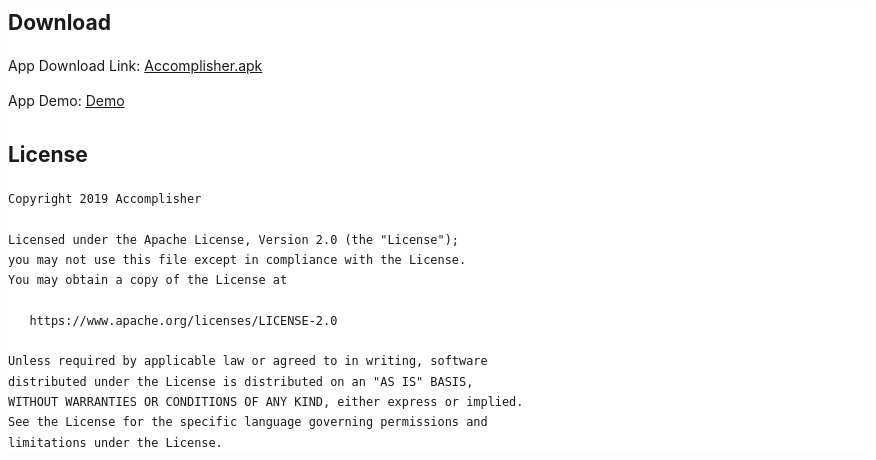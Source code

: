 ## Download
App Download Link: 
[Accomplisher.apk](https://www.youtube.com/redirect?q=https%3A%2F%2Fdrive.google.com%2Fuc%3Fauthuser%3D0%26id%3D1w7Xr07s1A-5RvNrgz5VE0ffbB8y95LCi%26export%3Ddownload&redir_token=_5F29mea5zjD9rCstrrdN_Dp4rd8MTU1MTk2MTUwN0AxNTUxODc1MTA3&event=video_description&v=6c6mMyE1v7c)

App Demo: [Demo](https://www.youtube.com/watch?v=6c6mMyE1v7c)

License
-------
    Copyright 2019 Accomplisher
    
    Licensed under the Apache License, Version 2.0 (the "License");
    you may not use this file except in compliance with the License.
    You may obtain a copy of the License at
    
       https://www.apache.org/licenses/LICENSE-2.0
    
    Unless required by applicable law or agreed to in writing, software
    distributed under the License is distributed on an "AS IS" BASIS,
    WITHOUT WARRANTIES OR CONDITIONS OF ANY KIND, either express or implied.
    See the License for the specific language governing permissions and
    limitations under the License.

